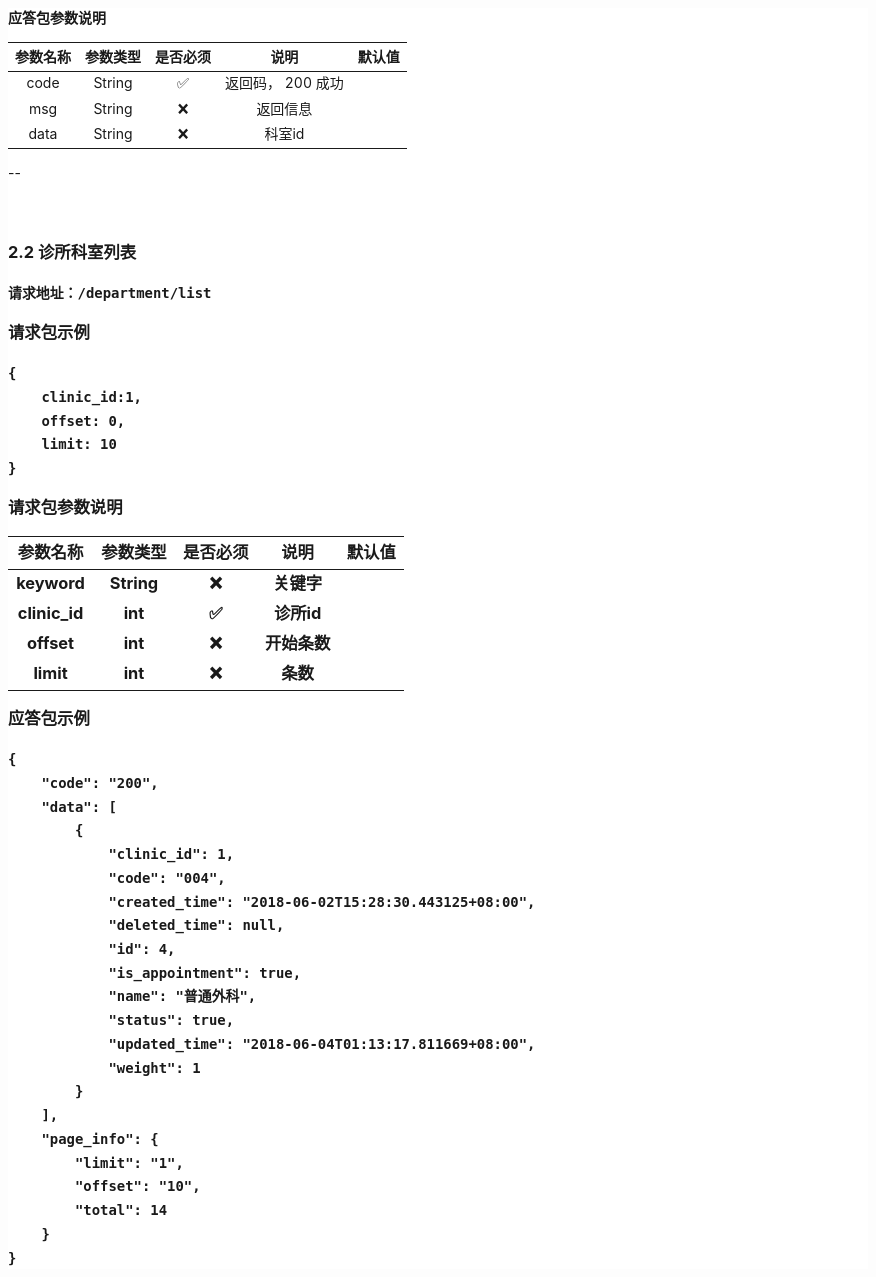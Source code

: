 **应答包参数说明**

| 参数名称 | 参数类型 | 是否必须 | 说明 | 默认值 |
| :-: | :-: | :-:  | :--: | :--: |
| code | String | ✅ |  返回码， 200 成功| |
| msg | String | ❌ |  返回信息 | |
| data | String | ❌ |  科室id | |
--


</br>
<h3>2.2 诊所科室列表

```
请求地址：/department/list
```
**请求包示例**

```
{
	clinic_id:1,
	offset: 0,
	limit: 10
}
```
**请求包参数说明**

| 参数名称 | 参数类型 | 是否必须 | 说明 | 默认值 |
| :-: | :-: | :-:  | :--: | :--: |
| keyword | String | ❌ |  关键字| |
| clinic_id | int | ✅ |  诊所id | |
| offset | int | ❌ |  开始条数 | |
| limit | int | ❌ |  条数 | |

**应答包示例**

```
{
    "code": "200",
    "data": [
        {
            "clinic_id": 1,
            "code": "004",
            "created_time": "2018-06-02T15:28:30.443125+08:00",
            "deleted_time": null,
            "id": 4,
            "is_appointment": true,
            "name": "普通外科",
            "status": true,
            "updated_time": "2018-06-04T01:13:17.811669+08:00",
            "weight": 1
        }
    ],
    "page_info": {
        "limit": "1",
        "offset": "10",
        "total": 14
    }
}
```
